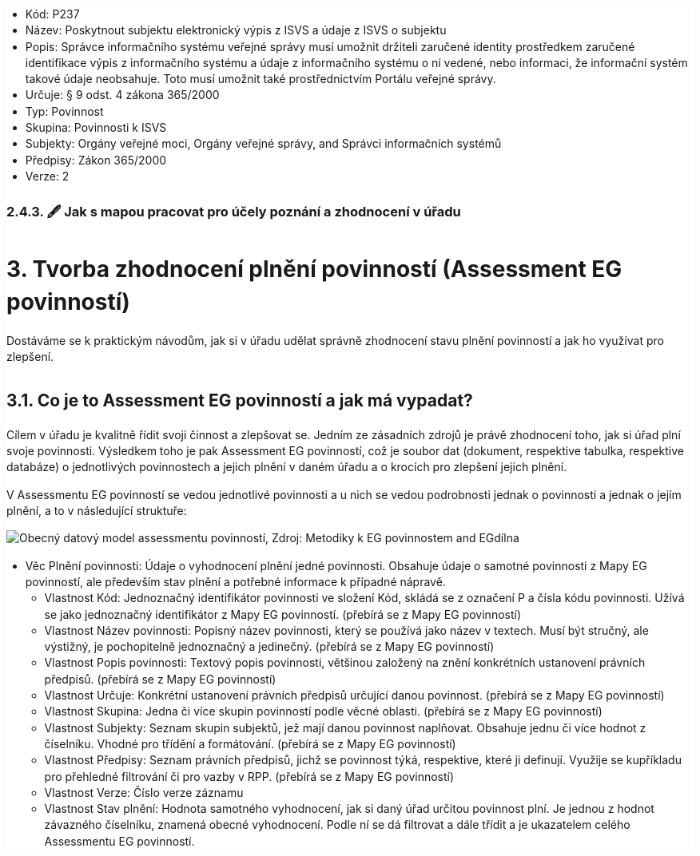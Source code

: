 * Kód: P237
* Název: Poskytnout subjektu elektronický výpis z ISVS a údaje z ISVS o subjektu
* Popis: Správce informačního systému veřejné správy musí umožnit držiteli zaručené identity prostředkem zaručené identifikace výpis z informačního systému a údaje z informačního systému o ní vedené, nebo informaci, že informační systém takové údaje neobsahuje. Toto musí umožnit také prostřednictvím Portálu veřejné správy.
* Určuje: § 9 odst. 4 zákona 365/2000
* Typ: Povinnost
* Skupina: Povinnosti k ISVS
* Subjekty: Orgány veřejné moci, Orgány veřejné správy, and Správci informačních systémů
* Předpisy: Zákon 365/2000
* Verze: 2


### 2.4.3. 🖋 Jak s mapou pracovat pro účely poznání a zhodnocení v úřadu



# 3. Tvorba zhodnocení plnění povinností (Assessment EG povinností)

Dostáváme se k praktickým návodům, jak si v úřadu udělat správně zhodnocení stavu plnění povinností a jak ho využívat pro zlepšení.


## 3.1. Co je to Assessment EG povinností a jak má vypadat?

Cílem v úřadu je kvalitně řídit svoji činnost a zlepšovat se. Jedním ze zásadních zdrojů je právě zhodnocení toho, jak si úřad plní svoje povinnosti. Výsledkem toho je pak Assessment EG povinností, což je soubor dat (dokument, respektive tabulka, respektive databáze) o jednotlivých povinnostech a jejich plnění v daném úřadu a o krocích pro zlepšení jejich plnění.

V Assessmentu EG povinností se vedou jednotlivé povinnosti a u nich se vedou podrobnosti jednak o povinnosti a jednak o jejím plnění, a to v následující struktuře:

![Obecný datový model assessmentu povinností, Zdroj: Metodiky k EG povinnostem and EGdílna](https://github.com/egdilna/metodika.dekompozice-povinnosti/raw/main/mapapovinnosti-diagramy/assessment-povinnosti-datovy-model.png)


* Věc Plnění povinnosti: Údaje o vyhodnocení plnění jedné povinnosti. Obsahuje údaje o samotné povinnosti z Mapy EG povinností, ale především stav plnění a potřebné informace k případné nápravě.
	* Vlastnost Kód: Jednoznačný identifikátor povinnosti ve složení Kód, skládá se z označení P a čísla kódu povinnosti. Užívá se jako jednoznačný identifikátor z Mapy EG povinností. (přebírá se z Mapy EG povinností)
	* Vlastnost Název povinnosti: Popisný název povinnosti, který se používá jako název v textech. Musí být stručný, ale výstižný, je pochopitelně jednoznačný a jedinečný. (přebírá se z Mapy EG povinností)
	* Vlastnost Popis povinnosti: Textový popis povinnosti, většinou založený na znění konkrétních ustanovení právních předpisů. (přebírá se z Mapy EG povinností)
	* Vlastnost Určuje: Konkrétní ustanovení právních předpisů určující danou povinnost. (přebírá se z Mapy EG povinností)
	* Vlastnost Skupina: Jedna či více skupin povinností podle věcné oblasti. (přebírá se z Mapy EG povinností)
	* Vlastnost Subjekty: Seznam skupin subjektů, jež mají danou povinnost naplňovat. Obsahuje jednu či více hodnot z číselníku. Vhodné pro třídění a formátování. (přebírá se z Mapy EG povinností)
	* Vlastnost Předpisy: Seznam právních předpisů, jichž se povinnost týká, respektive, které ji definují. Využije se kupříkladu pro přehledné filtrování či pro vazby v RPP. (přebírá se z Mapy EG povinností)
	* Vlastnost Verze: Číslo verze záznamu 
	* Vlastnost Stav plnění: Hodnota samotného vyhodnocení, jak si daný úřad určitou povinnost plní. Je jednou z hodnot závazného číselníku, znamená obecné vyhodnocení. Podle ní se dá filtrovat a dále třídit a je ukazatelem celého Assessmentu EG povinností.